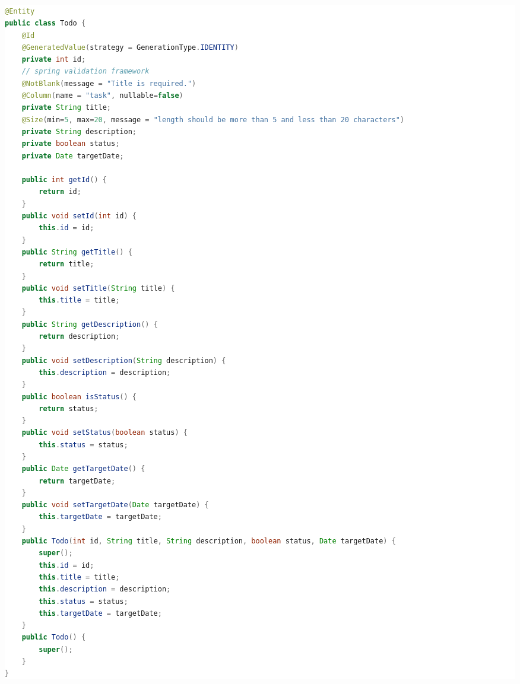 ```java
@Entity
public class Todo {
	@Id
	@GeneratedValue(strategy = GenerationType.IDENTITY)
	private int id;
	// spring validation framework 
	@NotBlank(message = "Title is required.")
	@Column(name = "task", nullable=false)
	private String title;
	@Size(min=5, max=20, message = "length should be more than 5 and less than 20 characters")
	private String description;
	private boolean status;
	private Date targetDate;
	
	public int getId() {
		return id;
	}
	public void setId(int id) {
		this.id = id;
	}
	public String getTitle() {
		return title;
	}
	public void setTitle(String title) {
		this.title = title;
	}
	public String getDescription() {
		return description;
	}
	public void setDescription(String description) {
		this.description = description;
	}
	public boolean isStatus() {
		return status;
	}
	public void setStatus(boolean status) {
		this.status = status;
	}
	public Date getTargetDate() {
		return targetDate;
	}
	public void setTargetDate(Date targetDate) {
		this.targetDate = targetDate;
	}
	public Todo(int id, String title, String description, boolean status, Date targetDate) {
		super();
		this.id = id;
		this.title = title;
		this.description = description;
		this.status = status;
		this.targetDate = targetDate;
	}
	public Todo() {
		super();
	}
}
```
